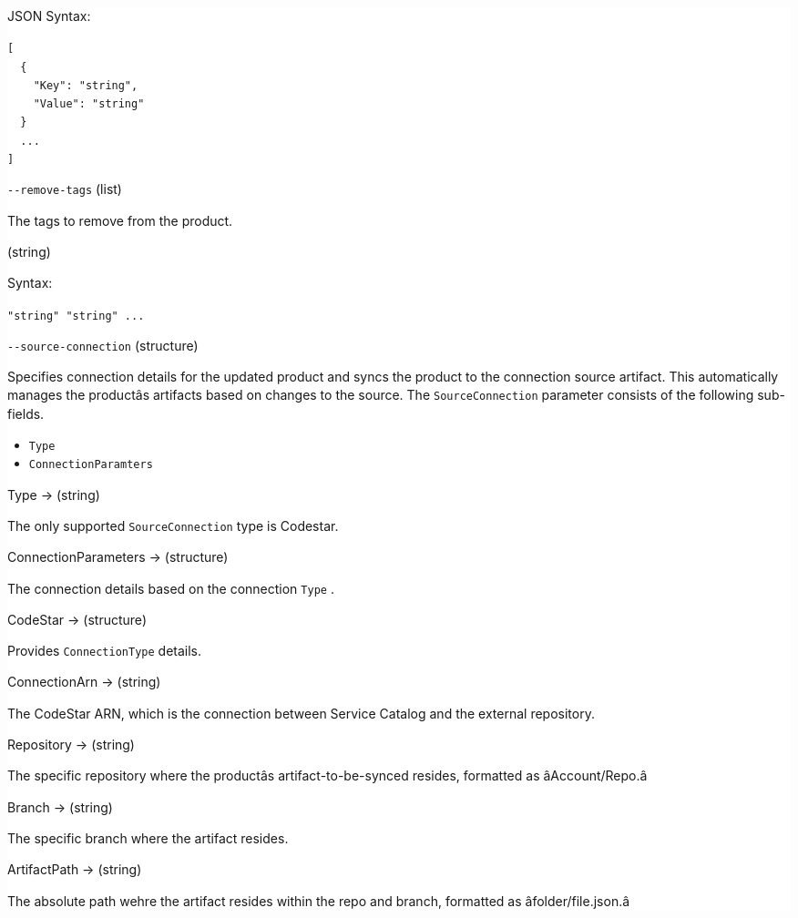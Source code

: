 JSON Syntax:

```
[
  {
    "Key": "string",
    "Value": "string"
  }
  ...
]
```

`--remove-tags` (list)

The tags to remove from the product.

(string)

Syntax:

```
"string" "string" ...
```

`--source-connection` (structure)

Specifies connection details for the updated product and syncs the product to the connection source artifact. This automatically manages the productâs artifacts based on changes to the source. The `SourceConnection` parameter consists of the following sub-fields.

- `Type`
- `ConnectionParamters`

Type -> (string)

The only supported `SourceConnection` type is Codestar.

ConnectionParameters -> (structure)

The connection details based on the connection `Type` .

CodeStar -> (structure)

Provides `ConnectionType` details.

ConnectionArn -> (string)

The CodeStar ARN, which is the connection between Service Catalog and the external repository.

Repository -> (string)

The specific repository where the productâs artifact-to-be-synced resides, formatted as âAccount/Repo.â

Branch -> (string)

The specific branch where the artifact resides.

ArtifactPath -> (string)

The absolute path wehre the artifact resides within the repo and branch, formatted as âfolder/file.json.â
